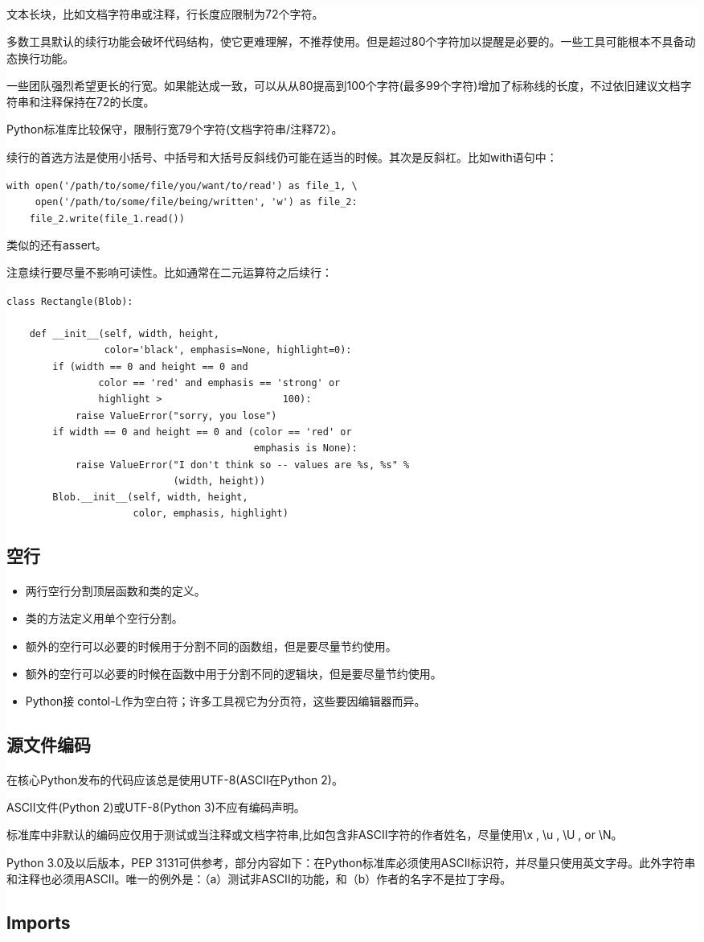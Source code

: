 文本长块，比如文档字符串或注释，行长度应限制为72个字符。

多数工具默认的续行功能会破坏代码结构，使它更难理解，不推荐使用。但是超过80个字符加以提醒是必要的。一些工具可能根本不具备动态换行功能。

一些团队强烈希望更长的行宽。如果能达成一致，可以从从80提高到100个字符(最多99个字符)增加了标称线的长度，不过依旧建议文档字符串和注释保持在72的长度。

Python标准库比较保守，限制行宽79个字符(文档字符串/注释72）。

续行的首选方法是使用小括号、中括号和大括号反斜线仍可能在适当的时候。其次是反斜杠。比如with语句中：

    with open('/path/to/some/file/you/want/to/read') as file_1, \
         open('/path/to/some/file/being/written', 'w') as file_2:
        file_2.write(file_1.read())

类似的还有assert。

注意续行要尽量不影响可读性。比如通常在二元运算符之后续行：

    class Rectangle(Blob):

        def __init__(self, width, height,
                     color='black', emphasis=None, highlight=0):
            if (width == 0 and height == 0 and
                    color == 'red' and emphasis == 'strong' or
                    highlight >                     100):
                raise ValueError("sorry, you lose")
            if width == 0 and height == 0 and (color == 'red' or
                                               emphasis is None):
                raise ValueError("I don't think so -- values are %s, %s" %
                                 (width, height))
            Blob.__init__(self, width, height,
                          color, emphasis, highlight)

空行
-----------

* 两行空行分割顶层函数和类的定义。

* 类的方法定义用单个空行分割。

* 额外的空行可以必要的时候用于分割不同的函数组，但是要尽量节约使用。

* 额外的空行可以必要的时候在函数中用于分割不同的逻辑块，但是要尽量节约使用。

* Python接 contol-L作为空白符；许多工具视它为分页符，这些要因编辑器而异。

源文件编码
--------------------

在核心Python发布的代码应该总是使用UTF-8(ASCII在Python 2)。

ASCII文件(Python 2)或UTF-8(Python 3)不应有编码声明。

标准库中非默认的编码应仅用于测试或当注释或文档字符串,比如包含非ASCII字符的作者姓名，尽量使用\x , \u , \U , or \N。

Python 3.0及以后版本，PEP 3131可供参考，部分内容如下：在Python标准库必须使用ASCII标识符，并尽量只使用英文字母。此外字符串和注释也必须用ASCII。唯一的例外是：（a）测试非ASCII的功能，和（b）作者的名字不是拉丁字母。


Imports
-------
